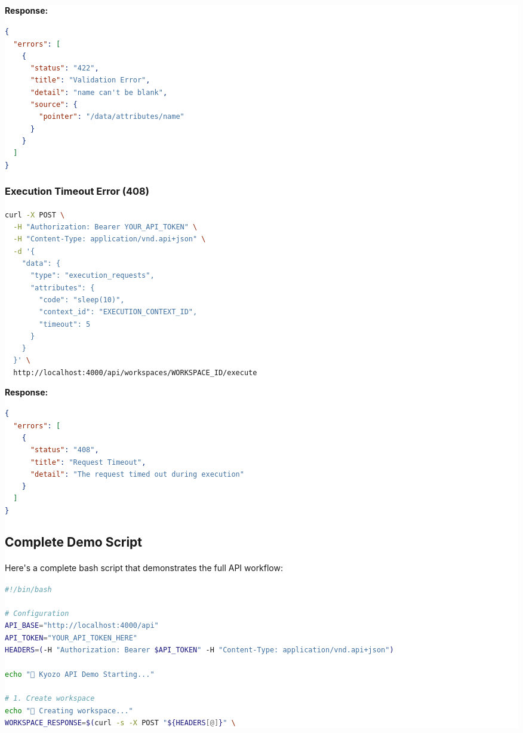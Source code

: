 **Response:**
```json
{
  "errors": [
    {
      "status": "422",
      "title": "Validation Error",
      "detail": "name can't be blank",
      "source": {
        "pointer": "/data/attributes/name"
      }
    }
  ]
}
```

### Execution Timeout Error (408)

```bash
curl -X POST \
  -H "Authorization: Bearer YOUR_API_TOKEN" \
  -H "Content-Type: application/vnd.api+json" \
  -d '{
    "data": {
      "type": "execution_requests",
      "attributes": {
        "code": "sleep(10)",
        "context_id": "EXECUTION_CONTEXT_ID",
        "timeout": 5
      }
    }
  }' \
  http://localhost:4000/api/workspaces/WORKSPACE_ID/execute
```

**Response:**
```json
{
  "errors": [
    {
      "status": "408",
      "title": "Request Timeout",
      "detail": "The request timed out during execution"
    }
  ]
}
```

## Complete Demo Script

Here's a complete bash script that demonstrates the full API workflow:

```bash
#!/bin/bash

# Configuration
API_BASE="http://localhost:4000/api"
API_TOKEN="YOUR_API_TOKEN_HERE"
HEADERS=(-H "Authorization: Bearer $API_TOKEN" -H "Content-Type: application/vnd.api+json")

echo "🚀 Kyozo API Demo Starting..."

# 1. Create workspace
echo "📁 Creating workspace..."
WORKSPACE_RESPONSE=$(curl -s -X POST "${HEADERS[@]}" \
```